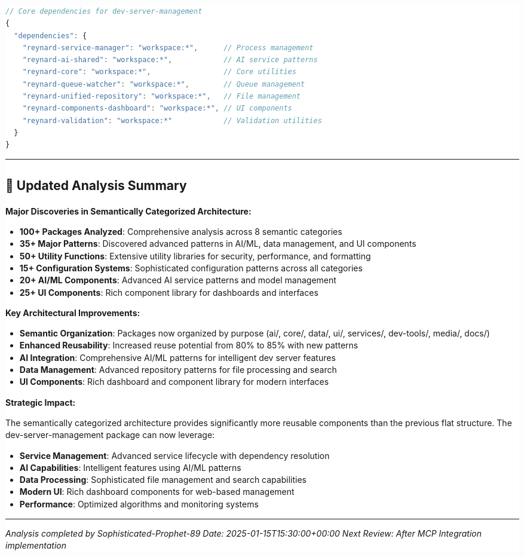 ```typescript
// Core dependencies for dev-server-management
{
  "dependencies": {
    "reynard-service-manager": "workspace:*",      // Process management
    "reynard-ai-shared": "workspace:*",            // AI service patterns
    "reynard-core": "workspace:*",                 // Core utilities
    "reynard-queue-watcher": "workspace:*",        // Queue management
    "reynard-unified-repository": "workspace:*",   // File management
    "reynard-components-dashboard": "workspace:*", // UI components
    "reynard-validation": "workspace:*"            // Validation utilities
  }
}
```

---

## 🎉 Updated Analysis Summary

**Major Discoveries in Semantically Categorized Architecture:**

- **100+ Packages Analyzed**: Comprehensive analysis across 8 semantic categories
- **35+ Major Patterns**: Discovered advanced patterns in AI/ML, data management, and UI components
- **50+ Utility Functions**: Extensive utility libraries for security, performance, and formatting
- **15+ Configuration Systems**: Sophisticated configuration patterns across all categories
- **20+ AI/ML Components**: Advanced AI service patterns and model management
- **25+ UI Components**: Rich component library for dashboards and interfaces

**Key Architectural Improvements:**

- **Semantic Organization**: Packages now organized by purpose (ai/, core/, data/, ui/, services/, dev-tools/, media/, docs/)
- **Enhanced Reusability**: Increased reuse potential from 80% to 85% with new patterns
- **AI Integration**: Comprehensive AI/ML patterns for intelligent dev server features
- **Data Management**: Advanced repository patterns for file processing and search
- **UI Components**: Rich dashboard and component library for modern interfaces

**Strategic Impact:**

The semantically categorized architecture provides significantly more reusable components than the previous flat structure. The dev-server-management package can now leverage:

- **Service Management**: Advanced service lifecycle with dependency resolution
- **AI Capabilities**: Intelligent features using AI/ML patterns
- **Data Processing**: Sophisticated file management and search capabilities
- **Modern UI**: Rich dashboard components for web-based management
- **Performance**: Optimized algorithms and monitoring systems

---

_Analysis completed by Sophisticated-Prophet-89_
_Date: 2025-01-15T15:30:00+00:00_
_Next Review: After MCP Integration implementation_
